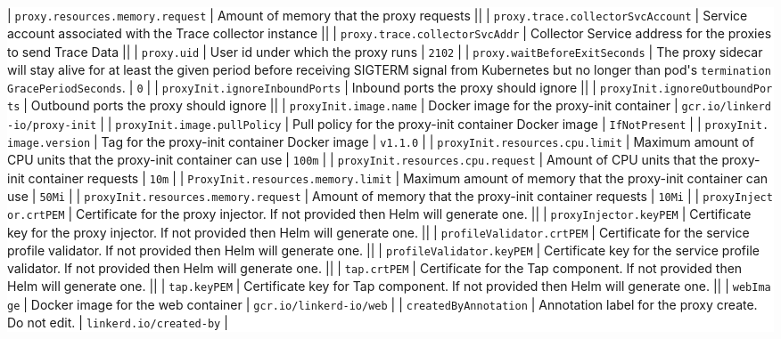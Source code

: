 | `proxy.resources.memory.request`      | Amount of memory that the proxy requests                                                                                                                                                                                    ||
| `proxy.trace.collectorSvcAccount`     | Service account associated with the Trace collector instance                                                                                                                                                                ||
| `proxy.trace.collectorSvcAddr`        | Collector Service address for the proxies to send Trace Data                                                                                                                                                                ||
| `proxy.uid`                           | User id under which the proxy runs                                                                                                                                                    | `2102`                               |
| `proxy.waitBeforeExitSeconds`         | The proxy sidecar will stay alive for at least the given period before receiving SIGTERM signal from Kubernetes but no longer than pod's `terminationGracePeriodSeconds`.             | `0`                                  |
| `proxyInit.ignoreInboundPorts`        | Inbound ports the proxy should ignore                                                                                                                                                                                       ||
| `proxyInit.ignoreOutboundPorts`       | Outbound ports the proxy should ignore                                                                                                                                                                                      ||
| `proxyInit.image.name`                | Docker image for the proxy-init container                                                                                                                                             | `gcr.io/linkerd-io/proxy-init`       |
| `proxyInit.image.pullPolicy`          | Pull policy for the proxy-init container Docker image                                                                                                                                 | `IfNotPresent`                       |
| `proxyInit.image.version`             | Tag for the proxy-init container Docker image                                                                                                                                         | `v1.1.0`                             |
| `proxyInit.resources.cpu.limit`       | Maximum amount of CPU units that the proxy-init container can use                                                                                                                     | `100m`                               |
| `proxyInit.resources.cpu.request`     | Amount of CPU units that the proxy-init container requests                                                                                                                            | `10m`                                |
| `ProxyInit.resources.memory.limit`    | Maximum amount of memory that the proxy-init container can use                                                                                                                        | `50Mi`                               |
| `proxyInit.resources.memory.request`  | Amount of memory that the proxy-init container requests                                                                                                                               | `10Mi`                               |
| `proxyInjector.crtPEM`                | Certificate for the proxy injector. If not provided then Helm will generate one.                                                                                                                                            ||
| `proxyInjector.keyPEM`                | Certificate key for the proxy injector. If not provided then Helm will generate one.                                                                                                                                        ||
| `profileValidator.crtPEM`             | Certificate for the service profile validator. If not provided then Helm will generate one.                                                                                                                                 ||
| `profileValidator.keyPEM`             | Certificate key for the service profile validator. If not provided then Helm will generate one.                                                                                                                             ||
| `tap.crtPEM`                          | Certificate for the Tap component. If not provided then Helm will generate one.                                                                                                                                             ||
| `tap.keyPEM`                          | Certificate key for Tap component. If not provided then Helm will generate one.                                                                                                                                             ||
| `webImage`                            | Docker image for the web container                                                                                                                                                    | `gcr.io/linkerd-io/web`              |
| `createdByAnnotation`                 | Annotation label for the proxy create. Do not edit.                                                                                                                                   | `linkerd.io/created-by`              |